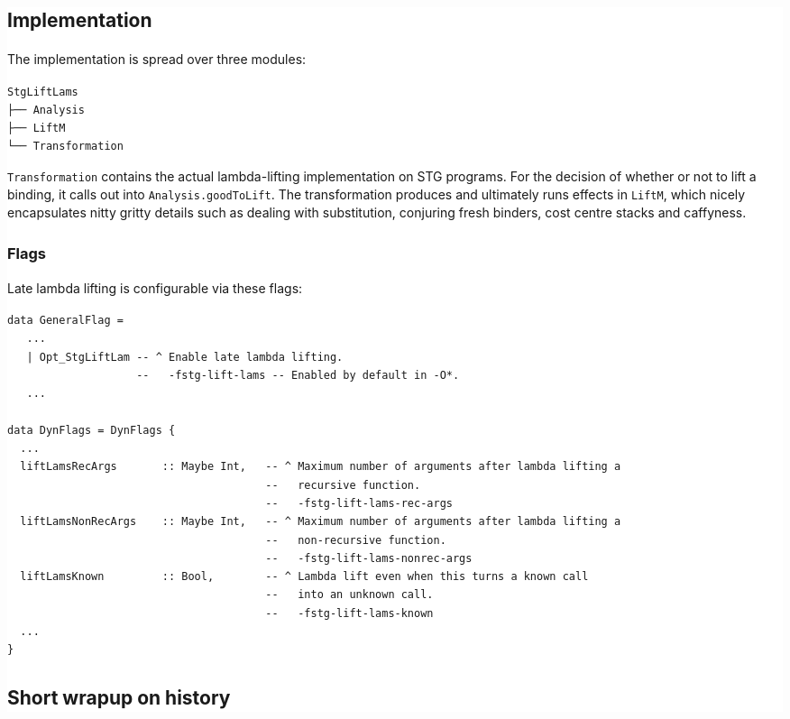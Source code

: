 

## Implementation



The implementation is spread over three modules:


```wiki
StgLiftLams
├── Analysis
├── LiftM
└── Transformation
```


`Transformation` contains the actual lambda-lifting implementation on STG 
programs. For the decision of whether or not to lift a binding, it calls out
into `Analysis.goodToLift`. The transformation produces and ultimately runs
effects in `LiftM`, which nicely encapsulates nitty gritty details such as
dealing with substitution, conjuring fresh binders, cost centre stacks and
caffyness.


### Flags



Late lambda lifting is configurable via these flags:


```wiki
data GeneralFlag =
   ...
   | Opt_StgLiftLam -- ^ Enable late lambda lifting. 
                    --   -fstg-lift-lams -- Enabled by default in -O*.
   ...

data DynFlags = DynFlags {
  ...
  liftLamsRecArgs       :: Maybe Int,   -- ^ Maximum number of arguments after lambda lifting a
                                        --   recursive function.
                                        --   -fstg-lift-lams-rec-args
  liftLamsNonRecArgs    :: Maybe Int,   -- ^ Maximum number of arguments after lambda lifting a
                                        --   non-recursive function.
                                        --   -fstg-lift-lams-nonrec-args
  liftLamsKnown         :: Bool,        -- ^ Lambda lift even when this turns a known call
                                        --   into an unknown call.
                                        --   -fstg-lift-lams-known
  ...
}
```

## Short wrapup on history

